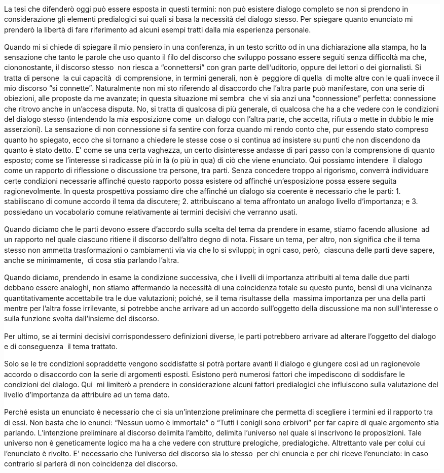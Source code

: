 La tesi che difenderò oggi può essere esposta in questi termini: non può esistere dialogo completo se non si prendono in considerazione gli elementi predialogici sui quali si basa la necessità del dialogo stesso. Per spiegare quanto enunciato mi prenderò la libertà di fare riferimento ad alcuni esempi tratti dalla mia esperienza personale.

Quando mi si chiede di spiegare il mio pensiero in una conferenza, in un testo scritto od in una dichiarazione alla stampa, ho la sensazione che tanto le parole che uso quanto il filo del discorso che sviluppo possano essere seguiti senza difficoltà ma che, ciononostante, il discorso stesso  non riesca a “connettersi” con gran parte dell’uditorio, oppure dei lettori o dei giornalisti. Si tratta di persone  la cui capacità  di comprensione, in termini generali, non è  peggiore di quella  di molte altre con le quali invece il mio discorso “si connette”. Naturalmente non mi sto riferendo al disaccordo che l’altra parte può manifestare, con una serie di obiezioni, alle proposte da me avanzate; in questa situazione mi sembra  che vi sia anzi una “connessione” perfetta: connessione che ritrovo anche in un’accesa disputa. No, si tratta di qualcosa di più generale, di qualcosa che ha a che vedere con le condizioni del dialogo stesso (intendendo la mia esposizione come  un dialogo con l’altra parte, che accetta, rifiuta o mette in dubbio le mie asserzioni). La sensazione di non connessione si fa sentire con forza quando mi rendo conto che, pur essendo stato compreso quanto ho spiegato, ecco che si tornano a chiedere le stesse cose o si continua ad insistere su punti che non discendono da quanto è stato detto. E’ come se una certa vaghezza, un certo disinteresse andasse di pari passo con la comprensione di quanto esposto; come se l’interesse si radicasse più in là (o più in qua) di ciò che viene enunciato. Qui possiamo intendere  il dialogo come un rapporto di riflessione o discussione tra persone, tra parti. Senza concedere troppo al rigorismo, converrà individuare certe condizioni necessarie affinché questo rapporto possa esistere od affinché un’esposizione possa essere seguita ragionevolmente. In questa prospettiva possiamo dire che affinché un dialogo sia coerente è necessario che le parti: 1. stabiliscano di comune accordo il tema da discutere; 2. attribuiscano al tema affrontato un analogo livello d’importanza; e 3. possiedano un vocabolario comune relativamente ai termini decisivi che verranno usati.

Quando diciamo che le parti devono essere d’accordo sulla scelta del tema da prendere in esame, stiamo facendo allusione  ad un rapporto nel quale ciascuno ritiene il discorso dell’altro degno di nota. Fissare un tema, per altro, non significa che il tema stesso non ammetta trasformazioni o cambiamenti via via che lo si sviluppi; in ogni caso, però,  ciascuna delle parti deve sapere, anche se minimamente,  di cosa stia parlando l’altra.

Quando diciamo, prendendo in esame la condizione successiva, che i livelli di importanza attribuiti al tema dalle due parti debbano essere analoghi, non stiamo affermando la necessità di una coincidenza totale su questo punto, bensì di una vicinanza quantitativamente accettabile tra le due valutazioni; poiché, se il tema risultasse della  massima importanza per una della parti mentre per l’altra fosse irrilevante, si potrebbe anche arrivare ad un accordo sull’oggetto della discussione ma non sull’interesse o sulla funzione svolta dall’insieme del discorso.

Per ultimo, se ai termini decisivi corrispondessero definizioni diverse, le parti potrebbero arrivare ad alterare l’oggetto del dialogo e di conseguenza  il tema trattato.

Solo se le tre condizioni sopraddette vengono soddisfatte si potrà portare avanti il dialogo e giungere così ad un ragionevole accordo o disaccordo con la serie di argomenti esposti. Esistono però numerosi fattori che impediscono di soddisfare le condizioni del dialogo. Qui  mi limiterò a prendere in considerazione alcuni fattori predialogici che influiscono sulla valutazione del livello d’importanza da attribuire ad un tema dato.

Perché esista un enunciato è necessario che ci sia un’intenzione preliminare che permetta di scegliere i termini ed il rapporto tra di essi. Non basta che io enunci: “Nessun uomo è immortale” o “Tutti i conigli sono erbivori” per far capire di quale argomento stia parlando. L’intenzione preliminare al discorso delimita l’ambito, delimita l’universo nel quale si inscrivono le proposizioni. Tale universo non è geneticamente logico ma ha a che vedere con strutture prelogiche, predialogiche. Altrettanto vale per colui cui l’enunciato è rivolto. E’ necessario che l’universo del discorso sia lo stesso  per chi enuncia e per chi riceve l’enunciato: in caso contrario si parlerà di non coincidenza del discorso.
